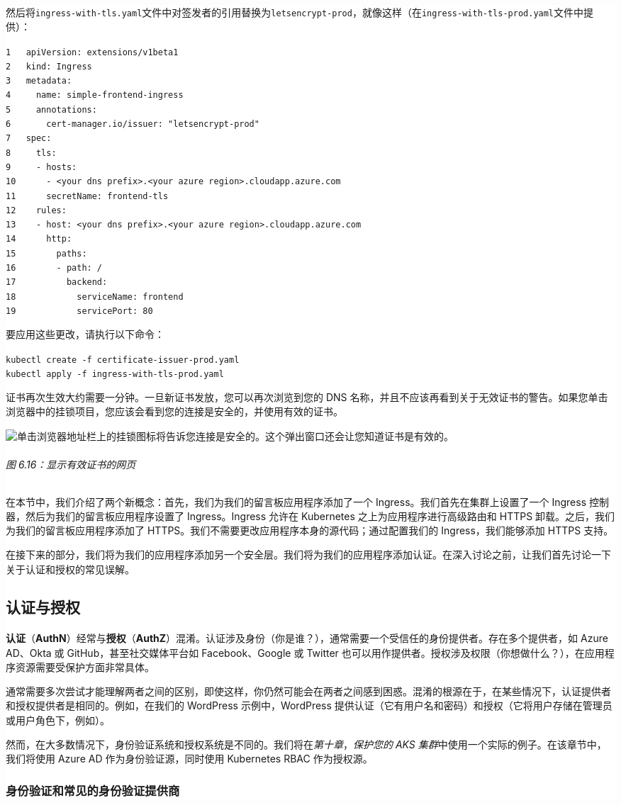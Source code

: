 然后将`ingress-with-tls.yaml`文件中对签发者的引用替换为`letsencrypt-prod`，就像这样（在`ingress-with-tls-prod.yaml`文件中提供）：

```
1   apiVersion: extensions/v1beta1
2   kind: Ingress
3   metadata:
4     name: simple-frontend-ingress
5     annotations:
6       cert-manager.io/issuer: "letsencrypt-prod"
7   spec:
8     tls:
9     - hosts:
10      - <your dns prefix>.<your azure region>.cloudapp.azure.com
11      secretName: frontend-tls
12    rules:
13    - host: <your dns prefix>.<your azure region>.cloudapp.azure.com
14      http:
15        paths:
16        - path: /
17          backend:
18            serviceName: frontend
19            servicePort: 80
```

要应用这些更改，请执行以下命令：

```
kubectl create -f certificate-issuer-prod.yaml
kubectl apply -f ingress-with-tls-prod.yaml
```

证书再次生效大约需要一分钟。一旦新证书发放，您可以再次浏览到您的 DNS 名称，并且不应该再看到关于无效证书的警告。如果您单击浏览器中的挂锁项目，您应该会看到您的连接是安全的，并使用有效的证书。

![单击浏览器地址栏上的挂锁图标将告诉您连接是安全的。这个弹出窗口还会让您知道证书是有效的。](https://github.com/OpenDocCN/freelearn-devops-zh/raw/master/docs/hsn-k8s-az-2e/img/Figure_6.16.jpg)

###### 图 6.16：显示有效证书的网页

在本节中，我们介绍了两个新概念：首先，我们为我们的留言板应用程序添加了一个 Ingress。我们首先在集群上设置了一个 Ingress 控制器，然后为我们的留言板应用程序设置了 Ingress。Ingress 允许在 Kubernetes 之上为应用程序进行高级路由和 HTTPS 卸载。之后，我们为我们的留言板应用程序添加了 HTTPS。我们不需要更改应用程序本身的源代码；通过配置我们的 Ingress，我们能够添加 HTTPS 支持。

在接下来的部分，我们将为我们的应用程序添加另一个安全层。我们将为我们的应用程序添加认证。在深入讨论之前，让我们首先讨论一下关于认证和授权的常见误解。

## 认证与授权

**认证**（**AuthN**）经常与**授权**（**AuthZ**）混淆。认证涉及身份（你是谁？），通常需要一个受信任的身份提供者。存在多个提供者，如 Azure AD、Okta 或 GitHub，甚至社交媒体平台如 Facebook、Google 或 Twitter 也可以用作提供者。授权涉及权限（你想做什么？），在应用程序资源需要受保护方面非常具体。

通常需要多次尝试才能理解两者之间的区别，即使这样，你仍然可能会在两者之间感到困惑。混淆的根源在于，在某些情况下，认证提供者和授权提供者是相同的。例如，在我们的 WordPress 示例中，WordPress 提供认证（它有用户名和密码）和授权（它将用户存储在管理员或用户角色下，例如）。

然而，在大多数情况下，身份验证系统和授权系统是不同的。我们将在*第十章*，*保护您的 AKS 集群*中使用一个实际的例子。在该章节中，我们将使用 Azure AD 作为身份验证源，同时使用 Kubernetes RBAC 作为授权源。

### 身份验证和常见的身份验证提供商
